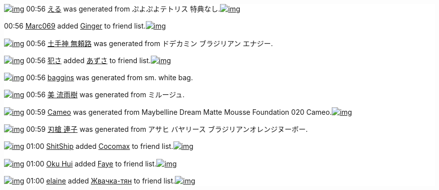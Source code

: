 [![img](http://www.deviantsart.com/3quoa6k.png)](http://www.barcodekanojo.com/kanojo/2947766/%E3%81%88%E3%82%8B) 00:56 [える](http://www.barcodekanojo.com/kanojo/2947766/%E3%81%88%E3%82%8B) was generated from ぷよぷよテトリス 特典なし.[![img](http://www.deviantsart.com/2d2hq1a.jpeg)](http://www.barcodekanojo.com/product_images/barcode/5605626/1401119729/50x50x,PE3,P81,PB7,PE3,P82,P88,PE3,P81,PB7,PE3,P82,P88,PE3,P83,P86,PE3,P83,P88,PE3,P83,PAA,PE3,P82,PB9,P20,PE7,P89,PB9,PE5,P85,PB8,PE3,P81,PAA,PE3,P81,P97.jpg,qw=88,ah=88.pagespeed.ic.XjzEcZALnM.jpg)

00:56 [Marc069](http://www.barcodekanojo.com/user/457877/Marc069) added [Ginger](http://www.barcodekanojo.com/kanojo/2779041/Ginger) to friend list.[![img](http://www.deviantsart.com/15hqm1b.png)](http://www.barcodekanojo.com/kanojo/2779041/Ginger)

[![img](http://www.deviantsart.com/44dbvr.png)](http://www.barcodekanojo.com/kanojo/2947767/%E5%9C%9F%E6%89%8B%E7%A5%9E%20%E7%84%A1%E9%A0%BC%E8%B7%AF) 00:56 [土手神 無頼路](http://www.barcodekanojo.com/kanojo/2947767/%E5%9C%9F%E6%89%8B%E7%A5%9E%20%E7%84%A1%E9%A0%BC%E8%B7%AF) was generated from ドデカミン ブラジリアン エナジー.

[![img](http://www.deviantsart.com/a6t8lm.jpeg)](http://www.barcodekanojo.com/user/445543/%E7%8A%AF%E3%81%95) 00:56 [犯さ](http://www.barcodekanojo.com/user/445543/%E7%8A%AF%E3%81%95) added [あずさ](http://www.barcodekanojo.com/kanojo/1103038/%E3%81%82%E3%81%9A%E3%81%95) to friend list.[![img](http://www.deviantsart.com/1fjb80d.png)](http://www.barcodekanojo.com/kanojo/1103038/%E3%81%82%E3%81%9A%E3%81%95)

[![img](http://www.deviantsart.com/1e6jnca.png)](http://www.barcodekanojo.com/kanojo/2947768/baggins) 00:56 [baggins](http://www.barcodekanojo.com/kanojo/2947768/baggins) was generated from sm. white bag.

[![img](http://www.deviantsart.com/26pb6b9.png)](http://www.barcodekanojo.com/kanojo/2947769/%E7%BE%8E%20%E6%B5%81%E9%9B%A8%E6%A8%B9) 00:56 [美 流雨樹](http://www.barcodekanojo.com/kanojo/2947769/%E7%BE%8E%20%E6%B5%81%E9%9B%A8%E6%A8%B9) was generated from ミルージュ.

[![img](http://www.deviantsart.com/23cjsc3.png)](http://www.barcodekanojo.com/kanojo/2947771/Cameo) 00:59 [Cameo](http://www.barcodekanojo.com/kanojo/2947771/Cameo) was generated from Maybelline Dream Matte Mousse Foundation 020 Cameo.[![img](http://www.deviantsart.com/1mt8mjr.jpeg)](http://www.barcodekanojo.com/product_images/barcode/5605638/1401119901/Maybelline%20Dream%20Matte%20Mousse%20Foundation%20020%20Cameo.jpg)

[![img](http://www.deviantsart.com/2lm580h.png)](http://www.barcodekanojo.com/kanojo/2947772/%E5%88%83%E6%A7%8D%20%E9%80%A3%E5%AD%90) 00:59 [刃槍 連子](http://www.barcodekanojo.com/kanojo/2947772/%E5%88%83%E6%A7%8D%20%E9%80%A3%E5%AD%90) was generated from アサヒ バヤリース ブラジリアンオレンジヌーボー.

[![img](http://www.deviantsart.com/3lh65o4.jpeg)](http://www.barcodekanojo.com/user/290772/ShitShip) 01:00 [ShitShip](http://www.barcodekanojo.com/user/290772/ShitShip) added [Cocomax](http://www.barcodekanojo.com/kanojo/2591673/Cocomax) to friend list.[![img](http://www.deviantsart.com/2e36o15.png)](http://www.barcodekanojo.com/kanojo/2591673/Cocomax)

[![img](http://www.deviantsart.com/3fi6b1m.jpeg)](http://www.barcodekanojo.com/user/413692/Oku%20Hui) 01:00 [Oku Hui](http://www.barcodekanojo.com/user/413692/Oku%20Hui) added [Faye](http://www.barcodekanojo.com/kanojo/2576003/Faye) to friend list.[![img](http://www.deviantsart.com/2one5lr.png)](http://www.barcodekanojo.com/kanojo/2576003/Faye)

[![img](http://www.deviantsart.com/2je7ovh.jpeg)](http://www.barcodekanojo.com/user/428952/elaine) 01:00 [elaine](http://www.barcodekanojo.com/user/428952/elaine) added [Жвачка-тян](http://www.barcodekanojo.com/kanojo/2497176/%D0%96%D0%B2%D0%B0%D1%87%D0%BA%D0%B0-%D1%82%D1%8F%D0%BD) to friend list.[![img](http://www.deviantsart.com/2p3bg4v.png)](http://www.barcodekanojo.com/kanojo/2497176/%D0%96%D0%B2%D0%B0%D1%87%D0%BA%D0%B0-%D1%82%D1%8F%D0%BD)
